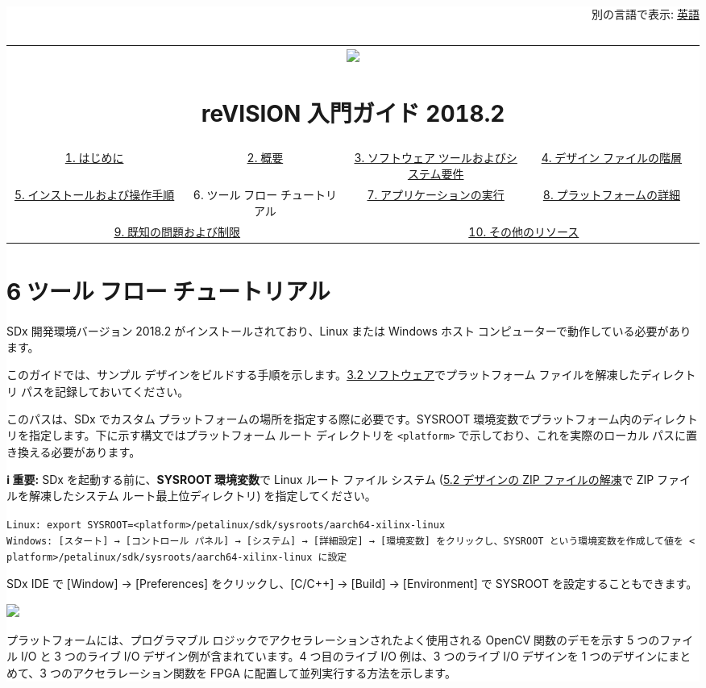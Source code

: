<p align="right">
            別の言語で表示: <a href="../master/tool-flow-tutorials.md">英語</a>    <table style="width:100%"><table style="width:100%">
  <tr>

<th width="100%" colspan="6"><img src="https://www.xilinx.com/content/dam/xilinx/imgs/press/media-kits/corporate/xilinx-logo.png" width="30%"/><h1>reVISION 入門ガイド 2018.2</h1>
</th>

  </tr>
  <tr>
    <td width="17%" align="center"><a href="README.md">1. はじめに</a></td>
    <td width="16%" align="center"><a href="overview.md">2. 概要</a></td>
    <td width="17%" align="center"><a href="software-tools-system-requirements.md">3. ソフトウェア ツールおよびシステム要件</a></td>
    <td width="17%" align="center"><a href="design-file-hierarchy.md">4. デザイン ファイルの階層</a></td>
</tr>
<tr>
    <td width="17%" align="center"><a href="operating-instructions.md">5. インストールおよび操作手順</a></td>
    <td width="16%" align="center">6. ツール フロー チュートリアル</td>
    <td width="17%" align="center"><a href="run-application.md">7. アプリケーションの実行</a></td>
    <td width="17%" align="center"><a href="platform-details.md">8. プラットフォームの詳細</a></td>    
  </tr>
<tr>
    <td width="17%" align="center" colspan="2"><a href="known-issues-limitations.md">9. 既知の問題および制限</a></td>
    <td width="16%" align="center" colspan="2"><a href="additional-references.md">10. その他のリソース</a></td>
</tr>
</table>

# 6 ツール フロー チュートリアル

SDx 開発環境バージョン 2018.2 がインストールされており、Linux または Windows ホスト コンピューターで動作している必要があります。

このガイドでは、サンプル デザインをビルドする手順を示します。[3.2 ソフトウェア](software-tools-system-requirements.md#32-ソフトウェア)でプラットフォーム ファイルを解凍したディレクトリ パスを記録しておいてください。

このパスは、SDx でカスタム プラットフォームの場所を指定する際に必要です。SYSROOT 環境変数でプラットフォーム内のディレクトリを指定します。下に示す構文ではプラットフォーム ルート ディレクトリを `<platform>` で示しており、これを実際のローカル パスに置き換える必要があります。

**:information_source: 重要:** SDx を起動する前に、**SYSROOT 環境変数**で Linux ルート ファイル システム ([5.2 デザインの ZIP ファイルの解凍](operating-instructions.md#52-デザインの-zip-ファイルの解凍)で ZIP ファイルを解凍したシステム ルート最上位ディレクトリ) を指定してください。

```
Linux: export SYSROOT=<platform>/petalinux/sdk/sysroots/aarch64-xilinx-linux
Windows: [スタート] → [コントロール パネル] → [システム] → [詳細設定] → [環境変数] をクリックし、SYSROOT という環境変数を作成して値を <platform>/petalinux/sdk/sysroots/aarch64-xilinx-linux に設定
```

SDx IDE で [Window] → [Preferences] をクリックし、[C/C++] → [Build] → [Environment] で SYSROOT を設定することもできます。

![](./images/sysroot.PNG)

プラットフォームには、プログラマブル ロジックでアクセラレーションされたよく使用される OpenCV 関数のデモを示す 5 つのファイル I/O と 3 つのライブ I/O デザイン例が含まれています。4 つ目のライブ I/O 例は、3 つのライブ I/O デザインを 1 つのデザインにまとめて、3 つのアクセラレーション関数を FPGA に配置して並列実行する方法を示します。
